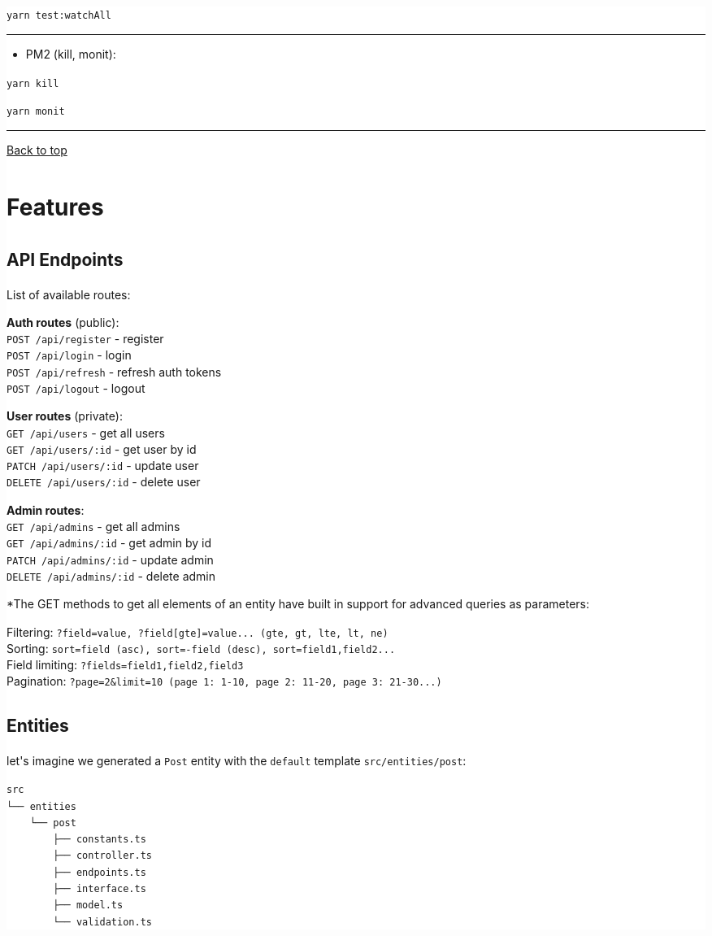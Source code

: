 ```bash
yarn test:watchAll
```
<hr>

- PM2 (kill, monit):

```bash
yarn kill
```
```bash
yarn monit
```
<hr>

[Back to top](#table-of-contents)

# Features

## API Endpoints

List of available routes:

**Auth routes** (public):\
`POST /api/register` - register\
`POST /api/login` - login\
`POST /api/refresh` - refresh auth tokens\
`POST /api/logout` - logout

**User routes** (private):\
`GET /api/users` - get all users\
`GET /api/users/:id` - get user by id\
`PATCH /api/users/:id` - update user\
`DELETE /api/users/:id` - delete user

**Admin routes**:\
`GET /api/admins` - get all admins\
`GET /api/admins/:id` - get admin by id\
`PATCH /api/admins/:id` - update admin\
`DELETE /api/admins/:id` - delete admin

*The GET methods to get all elements of an entity have built in support for advanced queries as parameters:

Filtering: `?field=value, ?field[gte]=value... (gte, gt, lte, lt, ne)`\
Sorting: `sort=field (asc), sort=-field (desc), sort=field1,field2...`\
Field limiting: `?fields=field1,field2,field3`\
Pagination: `?page=2&limit=10 (page 1: 1-10, page 2: 11-20, page 3: 21-30...)`

## Entities

let's imagine we generated a `Post` entity with the `default` template `src/entities/post`:

```
src
└── entities
    └── post
        ├── constants.ts
        ├── controller.ts
        ├── endpoints.ts
        ├── interface.ts
        ├── model.ts
        └── validation.ts
```
